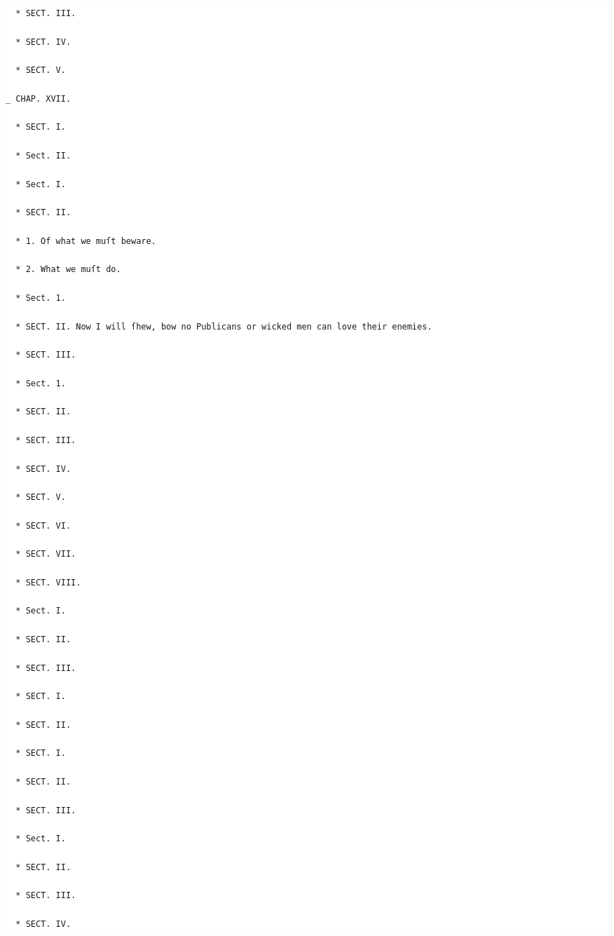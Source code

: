       * SECT. III.

      * SECT. IV.

      * SECT. V.

    _ CHAP. XVII.

      * SECT. I.

      * Sect. II.

      * Sect. I.

      * SECT. II.

      * 1. Of what we muſt beware.

      * 2. What we muſt do.

      * Sect. 1.

      * SECT. II. Now I will ſhew, bow no Publicans or wicked men can love their enemies.

      * SECT. III.

      * Sect. 1.

      * SECT. II.

      * SECT. III.

      * SECT. IV.

      * SECT. V.

      * SECT. VI.

      * SECT. VII.

      * SECT. VIII.

      * Sect. I.

      * SECT. II.

      * SECT. III.

      * SECT. I.

      * SECT. II.

      * SECT. I.

      * SECT. II.

      * SECT. III.

      * Sect. I.

      * SECT. II.

      * SECT. III.

      * SECT. IV.
